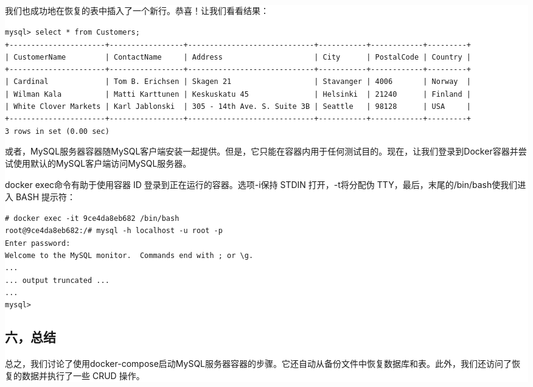 我们也成功地在恢复的表中插入了一个新行。恭喜！让我们看看结果：

```plaintext
mysql> select * from Customers;
+----------------------+-----------------+-----------------------------+-----------+------------+---------+
| CustomerName         | ContactName     | Address                     | City      | PostalCode | Country |
+----------------------+-----------------+-----------------------------+-----------+------------+---------+
| Cardinal             | Tom B. Erichsen | Skagen 21                   | Stavanger | 4006       | Norway  |
| Wilman Kala          | Matti Karttunen | Keskuskatu 45               | Helsinki  | 21240      | Finland |
| White Clover Markets | Karl Jablonski  | 305 - 14th Ave. S. Suite 3B | Seattle   | 98128      | USA     |
+----------------------+-----------------+-----------------------------+-----------+------------+---------+
3 rows in set (0.00 sec)
```

或者，MySQL服务器容器随MySQL客户端安装一起提供。但是，它只能在容器内用于任何测试目的。现在，让我们登录到Docker容器并尝试使用默认的MySQL客户端访问MySQL服务器。

docker exec命令有助于使用容器 ID 登录到正在运行的容器。选项-i保持 STDIN 打开，-t将分配伪 TTY，最后，末尾的/bin/bash使我们进入 BASH 提示符：

```plaintext
# docker exec -it 9ce4da8eb682 /bin/bash
root@9ce4da8eb682:/# mysql -h localhost -u root -p
Enter password:
Welcome to the MySQL monitor.  Commands end with ; or \g.
...
... output truncated ...
...
mysql>
```

## 六，总结

总之，我们讨论了使用docker-compose启动MySQL服务器容器的步骤。它还自动从备份文件中恢复数据库和表。此外，我们还访问了恢复的数据并执行了一些 CRUD 操作。
